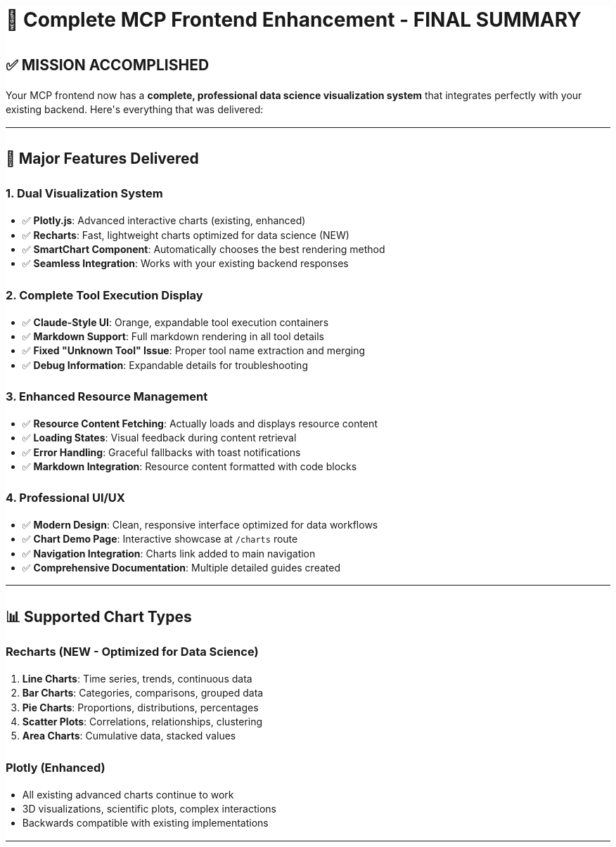 # 🎉 Complete MCP Frontend Enhancement - FINAL SUMMARY

## ✅ MISSION ACCOMPLISHED

Your MCP frontend now has a **complete, professional data science visualization system** that integrates perfectly with your existing backend. Here's everything that was delivered:

---

## 🚀 Major Features Delivered

### 1. **Dual Visualization System**
- ✅ **Plotly.js**: Advanced interactive charts (existing, enhanced)
- ✅ **Recharts**: Fast, lightweight charts optimized for data science (NEW)
- ✅ **SmartChart Component**: Automatically chooses the best rendering method
- ✅ **Seamless Integration**: Works with your existing backend responses

### 2. **Complete Tool Execution Display**
- ✅ **Claude-Style UI**: Orange, expandable tool execution containers
- ✅ **Markdown Support**: Full markdown rendering in all tool details
- ✅ **Fixed "Unknown Tool" Issue**: Proper tool name extraction and merging
- ✅ **Debug Information**: Expandable details for troubleshooting

### 3. **Enhanced Resource Management**
- ✅ **Resource Content Fetching**: Actually loads and displays resource content
- ✅ **Loading States**: Visual feedback during content retrieval
- ✅ **Error Handling**: Graceful fallbacks with toast notifications
- ✅ **Markdown Integration**: Resource content formatted with code blocks

### 4. **Professional UI/UX**
- ✅ **Modern Design**: Clean, responsive interface optimized for data workflows
- ✅ **Chart Demo Page**: Interactive showcase at `/charts` route
- ✅ **Navigation Integration**: Charts link added to main navigation
- ✅ **Comprehensive Documentation**: Multiple detailed guides created

---

## 📊 Supported Chart Types

### Recharts (NEW - Optimized for Data Science)
1. **Line Charts**: Time series, trends, continuous data
2. **Bar Charts**: Categories, comparisons, grouped data
3. **Pie Charts**: Proportions, distributions, percentages
4. **Scatter Plots**: Correlations, relationships, clustering
5. **Area Charts**: Cumulative data, stacked values

### Plotly (Enhanced)
- All existing advanced charts continue to work
- 3D visualizations, scientific plots, complex interactions
- Backwards compatible with existing implementations

---